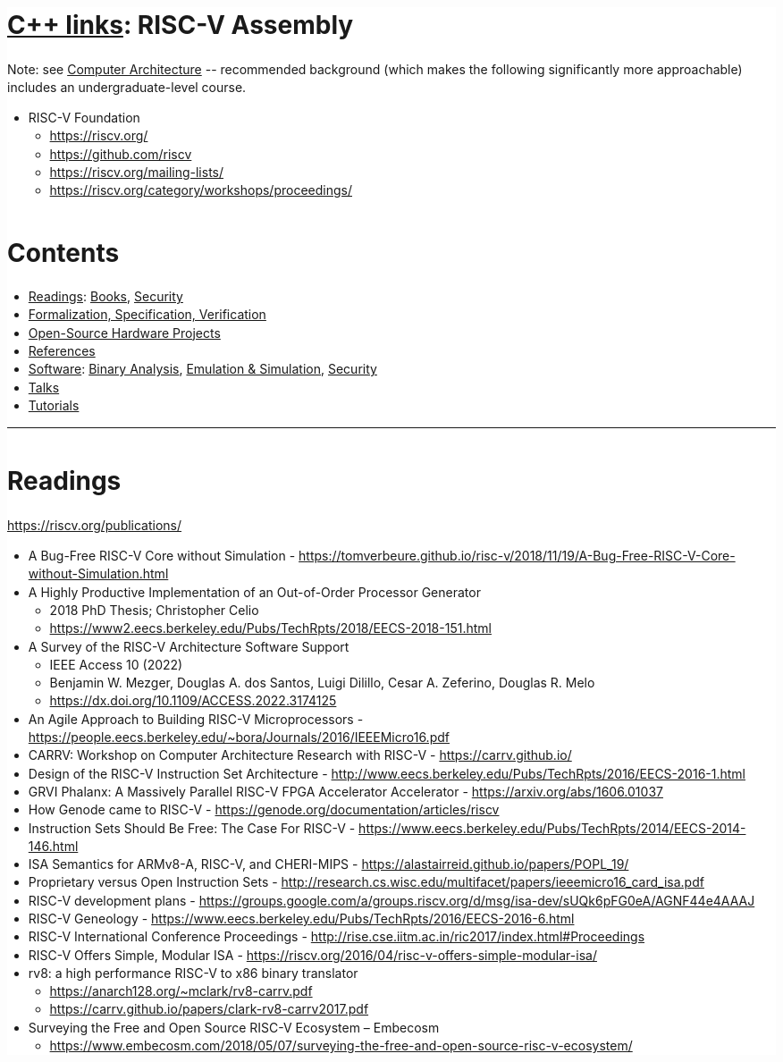 # [C++ links](README.md): RISC-V Assembly

Note: see [Computer Architecture](comparch.md) -- recommended background (which makes the following significantly more approachable) includes an undergraduate-level course.

- RISC-V Foundation
	- https://riscv.org/
	- https://github.com/riscv
	- https://riscv.org/mailing-lists/
	- https://riscv.org/category/workshops/proceedings/

# Contents

- [Readings](#readings): [Books](#books), [Security](#security)
- [Formalization, Specification, Verification](#formalization-specification-verification)
- [Open-Source Hardware Projects](#open-source-hardware-projects)
- [References](#references)
- [Software](#software): [Binary Analysis](#software-binary-analysis), [Emulation & Simulation](#software-emulation--simulation), [Security](#software-security)
- [Talks](#talks)
- [Tutorials](#tutorials)

---

# Readings

https://riscv.org/publications/

- A Bug-Free RISC-V Core without Simulation - https://tomverbeure.github.io/risc-v/2018/11/19/A-Bug-Free-RISC-V-Core-without-Simulation.html
- A Highly Productive Implementation of an Out-of-Order Processor Generator
	- 2018 PhD Thesis; Christopher Celio
	- https://www2.eecs.berkeley.edu/Pubs/TechRpts/2018/EECS-2018-151.html
- A Survey of the RISC-V Architecture Software Support
	- IEEE Access 10 (2022)
	- Benjamin W. Mezger, Douglas A. dos Santos, Luigi Dilillo, Cesar A. Zeferino, Douglas R. Melo
	- https://dx.doi.org/10.1109/ACCESS.2022.3174125
- An Agile Approach to Building RISC-V Microprocessors - https://people.eecs.berkeley.edu/~bora/Journals/2016/IEEEMicro16.pdf
- CARRV: Workshop on Computer Architecture Research with RISC-V - https://carrv.github.io/
- Design of the RISC-V Instruction Set Architecture - http://www.eecs.berkeley.edu/Pubs/TechRpts/2016/EECS-2016-1.html
- GRVI Phalanx: A Massively Parallel RISC-V FPGA Accelerator Accelerator - https://arxiv.org/abs/1606.01037
- How Genode came to RISC-V - https://genode.org/documentation/articles/riscv
- Instruction Sets Should Be Free: The Case For RISC-V - https://www.eecs.berkeley.edu/Pubs/TechRpts/2014/EECS-2014-146.html
- ISA Semantics for ARMv8-A, RISC-V, and CHERI-MIPS - https://alastairreid.github.io/papers/POPL_19/
- Proprietary versus Open Instruction Sets - http://research.cs.wisc.edu/multifacet/papers/ieeemicro16_card_isa.pdf
- RISC-V development plans - https://groups.google.com/a/groups.riscv.org/d/msg/isa-dev/sUQk6pFG0eA/AGNF44e4AAAJ
- RISC-V Geneology - https://www.eecs.berkeley.edu/Pubs/TechRpts/2016/EECS-2016-6.html
- RISC-V International Conference Proceedings - http://rise.cse.iitm.ac.in/ric2017/index.html#Proceedings
- RISC-V Offers Simple, Modular ISA - https://riscv.org/2016/04/risc-v-offers-simple-modular-isa/
- rv8: a high performance RISC-V to x86 binary translator
	- https://anarch128.org/~mclark/rv8-carrv.pdf
	- https://carrv.github.io/papers/clark-rv8-carrv2017.pdf
- Surveying the Free and Open Source RISC-V Ecosystem – Embecosm
	- https://www.embecosm.com/2018/05/07/surveying-the-free-and-open-source-risc-v-ecosystem/